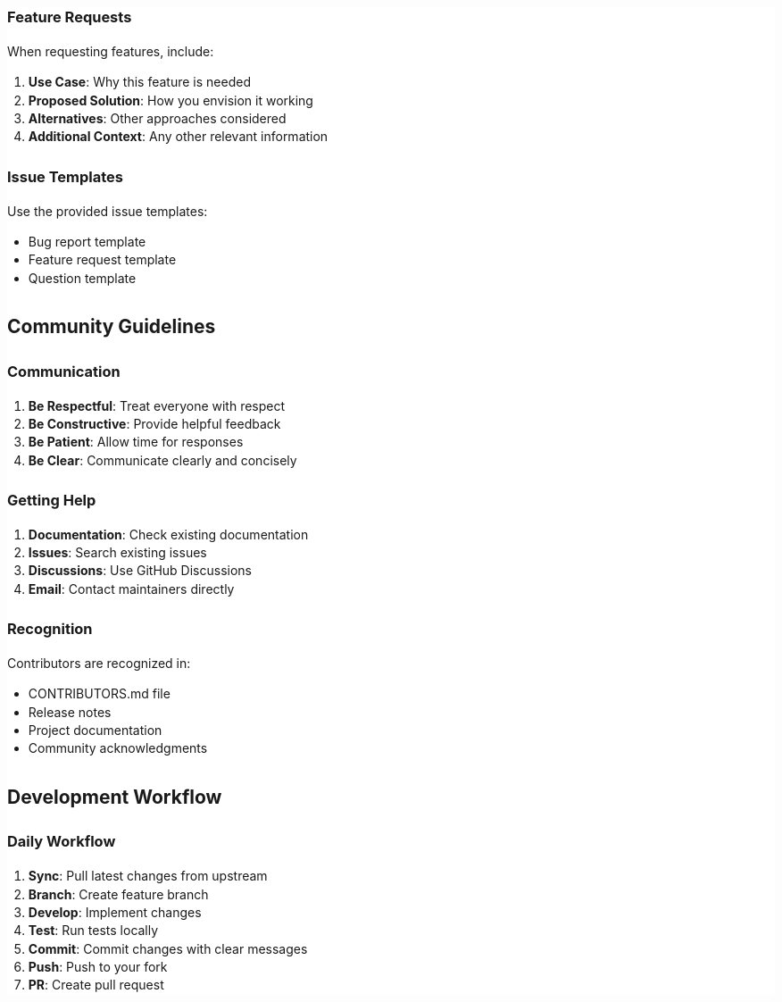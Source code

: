 ### Feature Requests

When requesting features, include:

1. **Use Case**: Why this feature is needed
2. **Proposed Solution**: How you envision it working
3. **Alternatives**: Other approaches considered
4. **Additional Context**: Any other relevant information

### Issue Templates

Use the provided issue templates:
- Bug report template
- Feature request template
- Question template

## Community Guidelines

### Communication

1. **Be Respectful**: Treat everyone with respect
2. **Be Constructive**: Provide helpful feedback
3. **Be Patient**: Allow time for responses
4. **Be Clear**: Communicate clearly and concisely

### Getting Help

1. **Documentation**: Check existing documentation
2. **Issues**: Search existing issues
3. **Discussions**: Use GitHub Discussions
4. **Email**: Contact maintainers directly

### Recognition

Contributors are recognized in:
- CONTRIBUTORS.md file
- Release notes
- Project documentation
- Community acknowledgments

## Development Workflow

### Daily Workflow

1. **Sync**: Pull latest changes from upstream
2. **Branch**: Create feature branch
3. **Develop**: Implement changes
4. **Test**: Run tests locally
5. **Commit**: Commit changes with clear messages
6. **Push**: Push to your fork
7. **PR**: Create pull request
